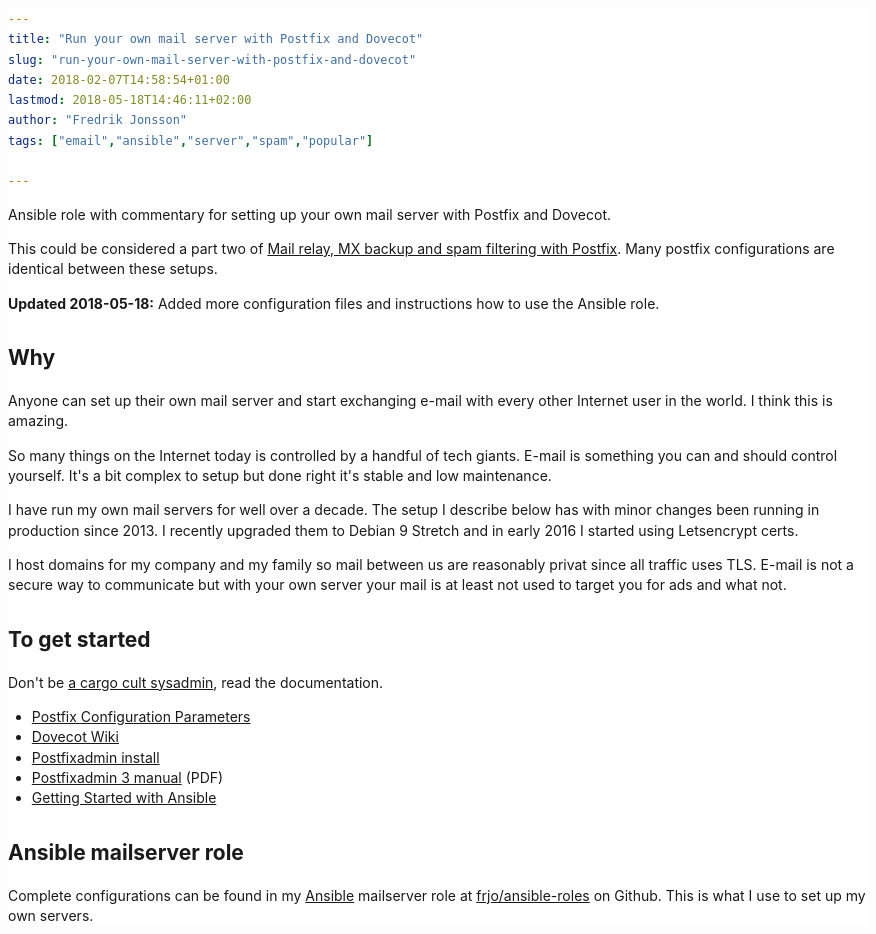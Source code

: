 ```yaml
---
title: "Run your own mail server with Postfix and Dovecot"
slug: "run-your-own-mail-server-with-postfix-and-dovecot"
date: 2018-02-07T14:58:54+01:00
lastmod: 2018-05-18T14:46:11+02:00
author: "Fredrik Jonsson"
tags: ["email","ansible","server","spam","popular"]

---
```


Ansible role with commentary for setting up your own mail server with Postfix and Dovecot.

This could be considered a part two of [Mail relay, MX backup and spam filtering with Postfix](/post/2017/12/20/mail-relay-mx-backup-and-spam-filtering-with-postfix/). Many postfix configurations are identical between these setups.

**Updated 2018-05-18:** Added more configuration files and instructions how to use the Ansible role.


## Why

Anyone can set up their own mail server and start exchanging e-mail with every other Internet user in the world. I think this is amazing.

So many things on the Internet today is controlled by a handful of tech giants. E-mail is something you can and should control yourself. It's a bit complex to setup but done right it's stable and low maintenance.

I have run my own mail servers for well over a decade. The setup I describe below has with minor changes been running in production since 2013. I recently upgraded them to Debian 9 Stretch and in early 2016 I started using Letsencrypt certs.

I host domains for my company and my family so mail between us are reasonably privat since all traffic uses TLS. E-mail is not a secure way to communicate but with your own server your mail is at least not used to target you for ads and what not.


## To get started

Don't be [a cargo cult sysadmin](http://blog.lastinfirstout.net/2009/11/cargo-cult-system-administration.html), read the documentation.

* [Postfix Configuration Parameters](http://www.postfix.org/postconf.5.html)
* [Dovecot Wiki](https://wiki2.dovecot.org/)
* [Postfixadmin install](https://github.com/postfixadmin/postfixadmin/blob/master/INSTALL.TXT)
* [Postfixadmin 3 manual](https://blog.cboltz.de/uploads/postfixadmin-30-english.pdf) (PDF)
* [Getting Started with Ansible](https://www.ansible.com/resources/get-started)


## Ansible mailserver role

Complete configurations can be found in my [Ansible](https://www.ansible.com/) mailserver role at [frjo/ansible-roles](https://github.com/frjo/ansible-roles) on Github. This is what I use to set up my own servers.
